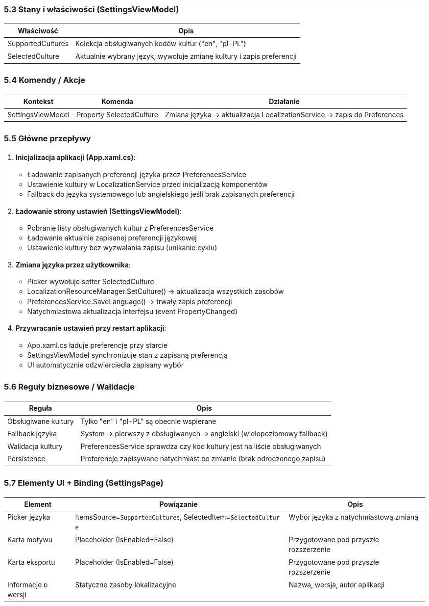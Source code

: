 ### 5.3 Stany i właściwości (SettingsViewModel)
| Właściwość | Opis |
|-----------|------|
| SupportedCultures | Kolekcja obsługiwanych kodów kultur ("en", "pl-PL") |
| SelectedCulture | Aktualnie wybrany język, wywołuje zmianę kultury i zapis preferencji |

### 5.4 Komendy / Akcje
| Kontekst | Komenda | Działanie |
|----------|---------|----------|
| SettingsViewModel | Property SelectedCulture | Zmiana języka → aktualizacja LocalizationService → zapis do Preferences |

### 5.5 Główne przepływy
1. **Inicjalizacja aplikacji (App.xaml.cs)**:
   - Ładowanie zapisanych preferencji języka przez PreferencesService
   - Ustawienie kultury w LocalizationService przed inicjalizacją komponentów
   - Fallback do języka systemowego lub angielskiego jeśli brak zapisanych preferencji

2. **Ładowanie strony ustawień (SettingsViewModel)**:
   - Pobranie listy obsługiwanych kultur z PreferencesService
   - Ładowanie aktualnie zapisanej preferencji językowej
   - Ustawienie kultury bez wyzwalania zapisu (unikanie cyklu)

3. **Zmiana języka przez użytkownika**:
   - Picker wywołuje setter SelectedCulture
   - LocalizationResourceManager.SetCulture() → aktualizacja wszystkich zasobów
   - PreferencesService.SaveLanguage() → trwały zapis preferencji
   - Natychmiastowa aktualizacja interfejsu (event PropertyChanged)

4. **Przywracanie ustawień przy restart aplikacji**:
   - App.xaml.cs ładuje preferencję przy starcie
   - SettingsViewModel synchronizuje stan z zapisaną preferencją
   - UI automatycznie odzwierciedla zapisany wybór

### 5.6 Reguły biznesowe / Walidacje
| Reguła | Opis |
|-------|------|
| Obsługiwane kultury | Tylko "en" i "pl-PL" są obecnie wspierane |
| Fallback języka | System → pierwszy z obsługiwanych → angielski (wielopoziomowy fallback) |
| Walidacja kultury | PreferencesService sprawdza czy kod kultury jest na liście obsługiwanych |
| Persistence | Preferencje zapisywane natychmiast po zmianie (brak odroczonego zapisu) |

### 5.7 Elementy UI + Binding (SettingsPage)
| Element | Powiązanie | Opis |
|---------|-----------|------|
| Picker języka | ItemsSource=`SupportedCultures`, SelectedItem=`SelectedCulture` | Wybór języka z natychmiastową zmianą |
| Karta motywu | Placeholder (IsEnabled=False) | Przygotowane pod przyszłe rozszerzenie |
| Karta eksportu | Placeholder (IsEnabled=False) | Przygotowane pod przyszłe rozszerzenie |
| Informacje o wersji | Statyczne zasoby lokalizacyjne | Nazwa, wersja, autor aplikacji |
